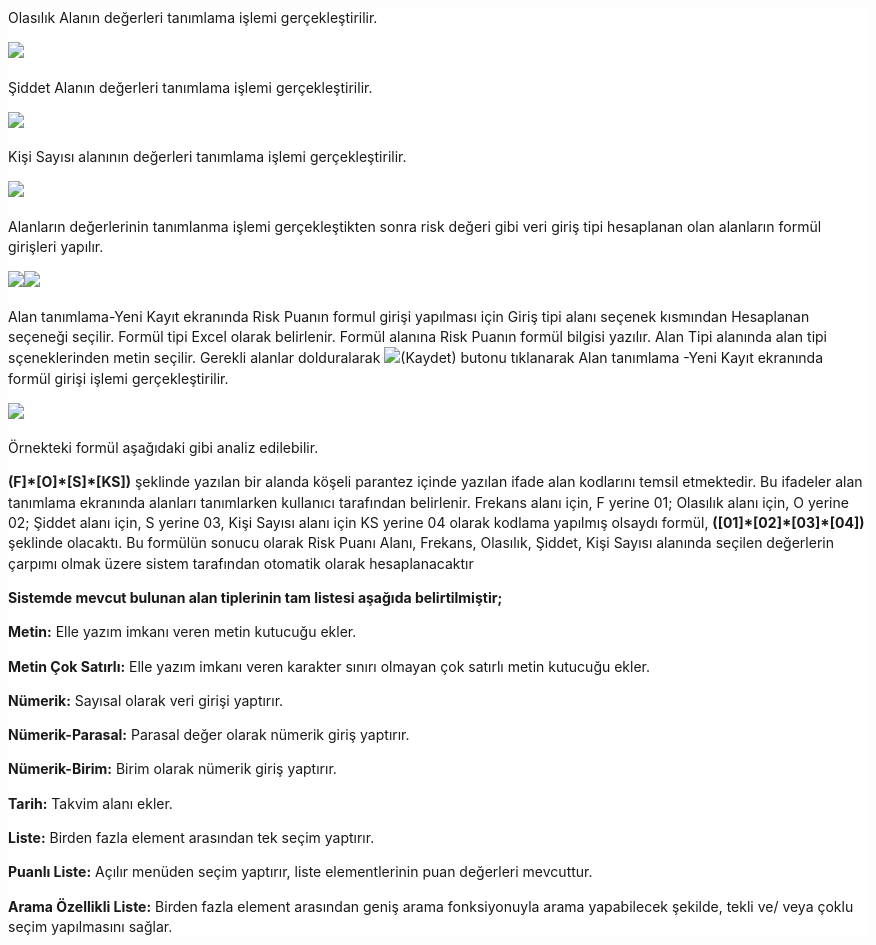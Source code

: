 Olasılık Alanın değerleri tanımlama işlemi gerçekleştirilir.

![](https://docsbimser.blob.core.windows.net/imagecontainer/auto-upload40f9b4c8-f4c7-4a18-b096-f0e238332691)

Şiddet Alanın değerleri tanımlama işlemi gerçekleştirilir.

![](https://docsbimser.blob.core.windows.net/imagecontainer/auto-uploadf584b1d8-cad6-4900-b7b4-2f15f601f92d)

Kişi Sayısı alanının değerleri tanımlama işlemi gerçekleştirilir.

![](https://docsbimser.blob.core.windows.net/imagecontainer/auto-upload82154cd8-7e3d-49e3-a5c1-13d10dd8131f)

Alanların değerlerinin tanımlanma işlemi gerçekleştikten sonra risk değeri gibi veri giriş tipi hesaplanan olan alanların formül girişleri yapılır.

![](https://docsbimser.blob.core.windows.net/imagecontainer/auto-uploadcacbecb5-c183-441d-bd69-60406601ce14)![](https://docsbimser.blob.core.windows.net/imagecontainer/auto-uploada9b109c4-113f-46fd-b23c-34683fb18dd3)

Alan tanımlama-Yeni Kayıt ekranında Risk Puanın formul girişi yapılması için Giriş tipi alanı seçenek kısmından Hesaplanan seçeneği seçilir. Formül tipi Excel olarak belirlenir. Formül alanına Risk Puanın formül bilgisi yazılır. Alan Tipi alanında alan tipi sçeneklerinden metin seçilir. Gerekli alanlar dolduralarak ![](https://docsbimser.blob.core.windows.net/imagecontainer/auto-upload763d7839-5c2e-4ff1-b437-44d519a45b08)(Kaydet) butonu tıklanarak Alan tanımlama -Yeni Kayıt ekranında formül girişi işlemi gerçekleştirilir.

![](https://docsbimser.blob.core.windows.net/imagecontainer/auto-uploadfea2fe33-db62-4000-994d-dd291ed87971)

Örnekteki formül aşağıdaki gibi analiz edilebilir.

**(F]\*[O]\*[S]\*[KS])** şeklinde yazılan bir alanda köşeli parantez içinde yazılan ifade alan kodlarını temsil etmektedir. Bu ifadeler alan tanımlama ekranında alanları tanımlarken kullanıcı tarafından belirlenir. Frekans alanı için, F yerine 01; Olasılık alanı için, O yerine 02; Şiddet alanı için, S yerine 03, Kişi Sayısı alanı için KS yerine 04 olarak kodlama yapılmış olsaydı formül, **([01]\*[02]\*[03]\*[04])** şeklinde olacaktı. Bu formülün sonucu olarak Risk Puanı Alanı, Frekans, Olasılık, Şiddet, Kişi Sayısı alanında seçilen değerlerin çarpımı olmak üzere sistem tarafından otomatik olarak hesaplanacaktır

**Sistemde mevcut bulunan alan tiplerinin tam listesi aşağıda belirtilmiştir;**

**Metin:** Elle yazım imkanı veren metin kutucuğu ekler.

**Metin Çok Satırlı:** Elle yazım imkanı veren karakter sınırı olmayan çok satırlı metin kutucuğu ekler.

**Nümerik:** Sayısal olarak veri girişi yaptırır.

**Nümerik-Parasal:** Parasal değer olarak nümerik giriş yaptırır.

**Nümerik-Birim:** Birim olarak nümerik giriş yaptırır.

**Tarih:** Takvim alanı ekler.

**Liste:** Birden fazla element arasından tek seçim yaptırır.

**Puanlı Liste:** Açılır menüden seçim yaptırır, liste elementlerinin puan değerleri mevcuttur.

**Arama Özellikli Liste:** Birden fazla element arasından geniş arama fonksiyonuyla arama yapabilecek şekilde, tekli ve/ veya çoklu seçim yapılmasını sağlar.

